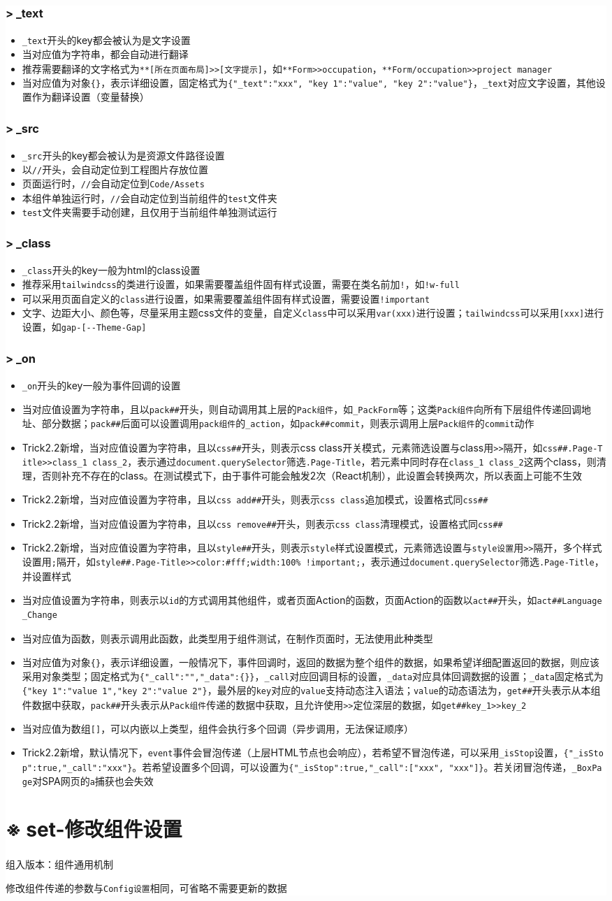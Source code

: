 ### > _text

- `_text`开头的key都会被认为是文字设置
- 当对应值为字符串，都会自动进行翻译
- 推荐需要翻译的文字格式为`**[所在页面布局]>>[文字提示]`，如`**Form>>occupation`，`**Form/occupation>>project manager`
- 当对应值为对象`{}`，表示详细设置，固定格式为`{"_text":"xxx", "key 1":"value", "key 2":"value"}`，`_text`对应文字设置，其他设置作为翻译设置（变量替换）

### > _src

- `_src`开头的key都会被认为是资源文件路径设置
- 以`//`开头，会自动定位到工程图片存放位置
- 页面运行时，`//`会自动定位到`Code/Assets`
- 本组件单独运行时，`//`会自动定位到当前组件的`test`文件夹
- `test`文件夹需要手动创建，且仅用于当前组件单独测试运行

### > _class

- `_class`开头的key一般为html的class设置
- 推荐采用`tailwindcss`的类进行设置，如果需要覆盖组件固有样式设置，需要在类名前加`!`，如`!w-full`
- 可以采用页面自定义的`class`进行设置，如果需要覆盖组件固有样式设置，需要设置`!important`
- 文字、边距大小、颜色等，尽量采用主题css文件的变量，自定义`class`中可以采用`var(xxx)`进行设置；`tailwindcss`可以采用`[xxx]`进行设置，如`gap-[--Theme-Gap]`

### > _on

- `_on`开头的key一般为事件回调的设置
- 当对应值设置为字符串，且以`pack##`开头，则自动调用其上层的`Pack组件`，如`_PackForm`等；这类`Pack组件`向所有下层组件传递回调地址、部分数据；`pack##`后面可以设置调用`pack组件`的`_action`，如`pack##commit`，则表示调用上层`Pack组件`的`commit`动作
- Trick2.2新增，当对应值设置为字符串，且以`css##`开头，则表示css class开关模式，元素筛选设置与class用`>>`隔开，如`css##.Page-Title>>class_1 class_2`，表示通过`document.querySelector`筛选`.Page-Title`，若元素中同时存在`class_1 class_2`这两个class，则清理，否则补充不存在的class。在测试模式下，由于事件可能会触发2次（React机制），此设置会转换两次，所以表面上可能不生效
- Trick2.2新增，当对应值设置为字符串，且以`css add##`开头，则表示`css class`追加模式，设置格式同`css##`
- Trick2.2新增，当对应值设置为字符串，且以`css remove##`开头，则表示`css class`清理模式，设置格式同`css##`
- Trick2.2新增，当对应值设置为字符串，且以`style##`开头，则表示`style`样式设置模式，元素筛选设置与`style设置`用`>>`隔开，多个样式设置用`;`隔开，如`style##.Page-Title>>color:#fff;width:100% !important;`，表示通过`document.querySelector`筛选`.Page-Title`，并设置样式
- 当对应值设置为字符串，则表示以`id`的方式调用其他组件，或者页面Action的函数，页面Action的函数以`act##`开头，如`act##Language_Change`
- 当对应值为函数，则表示调用此函数，此类型用于组件测试，在制作页面时，无法使用此种类型
- 当对应值为对象`{}`，表示详细设置，一般情况下，事件回调时，返回的数据为整个组件的数据，如果希望详细配置返回的数据，则应该采用对象类型；固定格式为`{"_call":"","_data":{}}`，`_call`对应回调目标的设置，`_data`对应具体回调数据的设置；`_data`固定格式为`{"key 1":"value 1","key 2":"value 2"}`，最外层的`key`对应的`value`支持动态注入语法；`value`的动态语法为，`get##`开头表示从本组件数据中获取，`pack##`开头表示从`Pack组件`传递的数据中获取，且允许使用`>>`定位深层的数据，如`get##key_1>>key_2`

- 当对应值为数组`[]`，可以内嵌以上类型，组件会执行多个回调（异步调用，无法保证顺序）
- Trick2.2新增，默认情况下，`event`事件会冒泡传递（上层HTML节点也会响应），若希望不冒泡传递，可以采用`_isStop`设置，`{"_isStop":true,"_call":"xxx"}`。若希望设置多个回调，可以设置为`{"_isStop":true,"_call":["xxx", "xxx"]}`。若关闭冒泡传递，`_BoxPage`对SPA网页的`a`捕获也会失效

# ※ set-修改组件设置

组入版本：组件通用机制

修改组件传递的参数与`Config设置`相同，可省略不需要更新的数据
